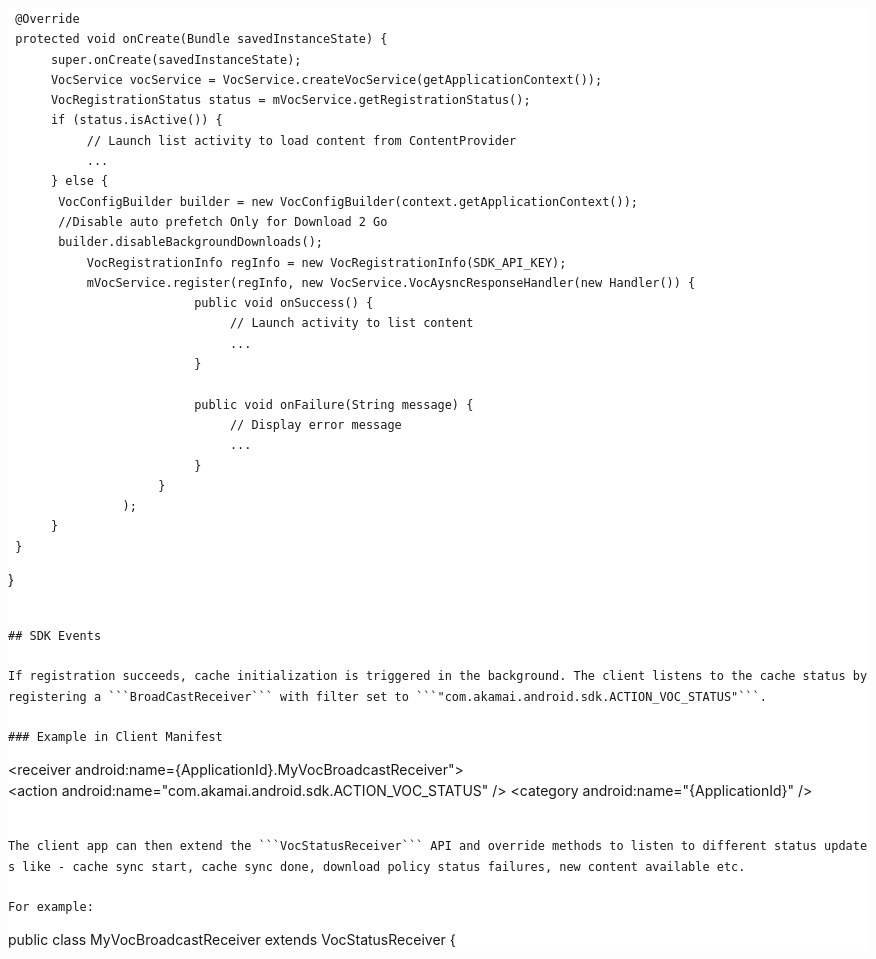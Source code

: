      
     @Override
     protected void onCreate(Bundle savedInstanceState) {
          super.onCreate(savedInstanceState);
          VocService vocService = VocService.createVocService(getApplicationContext());
          VocRegistrationStatus status = mVocService.getRegistrationStatus();
          if (status.isActive()) {
               // Launch list activity to load content from ContentProvider
               ...
          } else {
	       VocConfigBuilder builder = new VocConfigBuilder(context.getApplicationContext());
	       //Disable auto prefetch Only for Download 2 Go
	       builder.disableBackgroundDownloads();
               VocRegistrationInfo regInfo = new VocRegistrationInfo(SDK_API_KEY);	   
               mVocService.register(regInfo, new VocService.VocAysncResponseHandler(new Handler()) {
                              public void onSuccess() {
                                   // Launch activity to list content
                                   ...
                              }
                         
                              public void onFailure(String message) {
                                   // Display error message 
                                   ...
                              }
                         }
                    );
          }
     }
}
```

## SDK Events

If registration succeeds, cache initialization is triggered in the background. The client listens to the cache status by registering a ```BroadCastReceiver``` with filter set to ```"com.akamai.android.sdk.ACTION_VOC_STATUS"```.

### Example in Client Manifest 

```
<receiver android:name={ApplicationId}.MyVocBroadcastReceiver">
     <intent-filter>
          <action android:name="com.akamai.android.sdk.ACTION_VOC_STATUS" />
          <category android:name="{ApplicationId}" />
     </intent-filter>
</receiver>
```

The client app can then extend the ```VocStatusReceiver``` API and override methods to listen to different status updates like - cache sync start, cache sync done, download policy status failures, new content available etc. 

For example:

```
public class MyVocBroadcastReceiver extends VocStatusReceiver {
